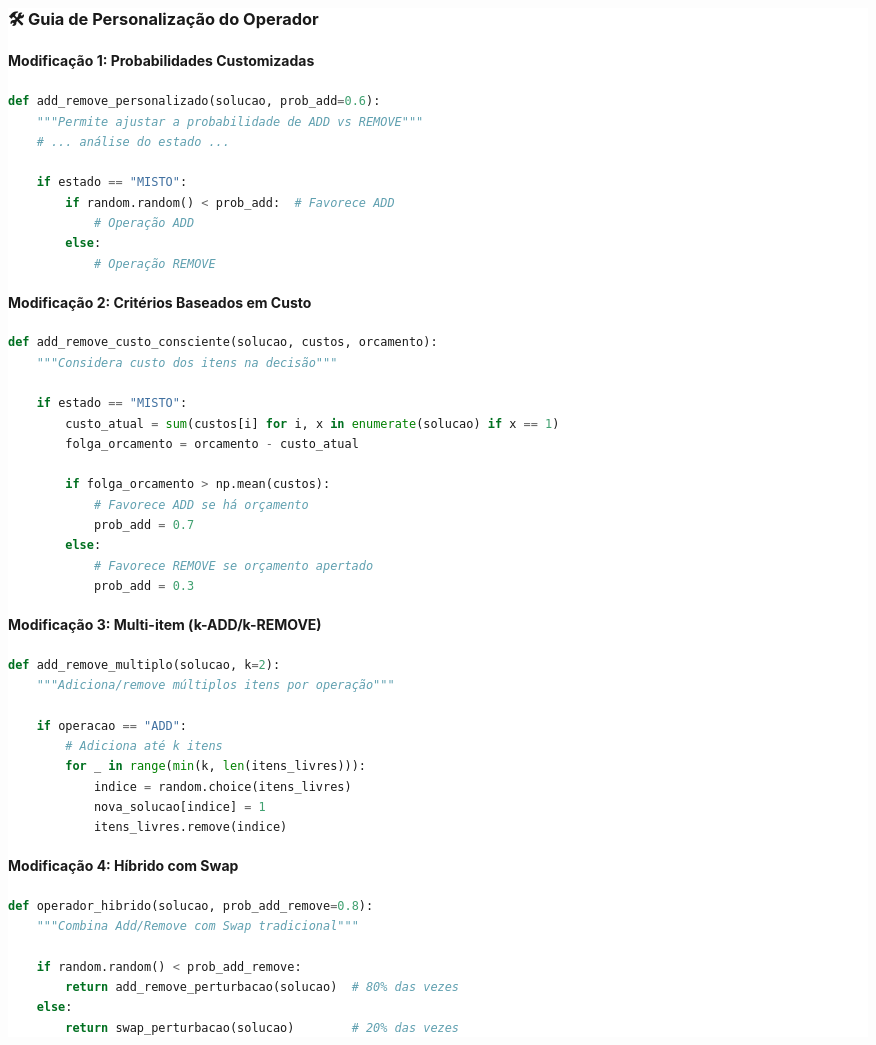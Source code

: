 ### 🛠️ **Guia de Personalização do Operador**

#### **Modificação 1: Probabilidades Customizadas**
```python
def add_remove_personalizado(solucao, prob_add=0.6):
    """Permite ajustar a probabilidade de ADD vs REMOVE"""
    # ... análise do estado ...
    
    if estado == "MISTO":
        if random.random() < prob_add:  # Favorece ADD
            # Operação ADD
        else:
            # Operação REMOVE
```

#### **Modificação 2: Critérios Baseados em Custo**
```python
def add_remove_custo_consciente(solucao, custos, orcamento):
    """Considera custo dos itens na decisão"""
    
    if estado == "MISTO":
        custo_atual = sum(custos[i] for i, x in enumerate(solucao) if x == 1)
        folga_orcamento = orcamento - custo_atual
        
        if folga_orcamento > np.mean(custos):
            # Favorece ADD se há orçamento
            prob_add = 0.7
        else:
            # Favorece REMOVE se orçamento apertado
            prob_add = 0.3
```

#### **Modificação 3: Multi-item (k-ADD/k-REMOVE)**
```python
def add_remove_multiplo(solucao, k=2):
    """Adiciona/remove múltiplos itens por operação"""
    
    if operacao == "ADD":
        # Adiciona até k itens
        for _ in range(min(k, len(itens_livres))):
            indice = random.choice(itens_livres)
            nova_solucao[indice] = 1
            itens_livres.remove(indice)
```

#### **Modificação 4: Híbrido com Swap**
```python
def operador_hibrido(solucao, prob_add_remove=0.8):
    """Combina Add/Remove com Swap tradicional"""
    
    if random.random() < prob_add_remove:
        return add_remove_perturbacao(solucao)  # 80% das vezes
    else:
        return swap_perturbacao(solucao)        # 20% das vezes
```
